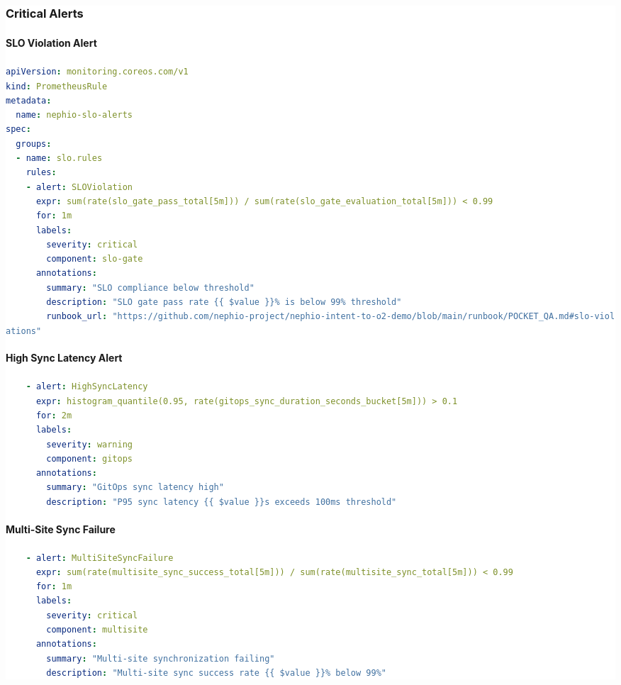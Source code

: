 ### Critical Alerts

#### **SLO Violation Alert**
```yaml
apiVersion: monitoring.coreos.com/v1
kind: PrometheusRule
metadata:
  name: nephio-slo-alerts
spec:
  groups:
  - name: slo.rules
    rules:
    - alert: SLOViolation
      expr: sum(rate(slo_gate_pass_total[5m])) / sum(rate(slo_gate_evaluation_total[5m])) < 0.99
      for: 1m
      labels:
        severity: critical
        component: slo-gate
      annotations:
        summary: "SLO compliance below threshold"
        description: "SLO gate pass rate {{ $value }}% is below 99% threshold"
        runbook_url: "https://github.com/nephio-project/nephio-intent-to-o2-demo/blob/main/runbook/POCKET_QA.md#slo-violations"
```

#### **High Sync Latency Alert**
```yaml
    - alert: HighSyncLatency
      expr: histogram_quantile(0.95, rate(gitops_sync_duration_seconds_bucket[5m])) > 0.1
      for: 2m
      labels:
        severity: warning
        component: gitops
      annotations:
        summary: "GitOps sync latency high"
        description: "P95 sync latency {{ $value }}s exceeds 100ms threshold"
```

#### **Multi-Site Sync Failure**
```yaml
    - alert: MultiSiteSyncFailure
      expr: sum(rate(multisite_sync_success_total[5m])) / sum(rate(multisite_sync_total[5m])) < 0.99
      for: 1m
      labels:
        severity: critical
        component: multisite
      annotations:
        summary: "Multi-site synchronization failing"
        description: "Multi-site sync success rate {{ $value }}% below 99%"
```
